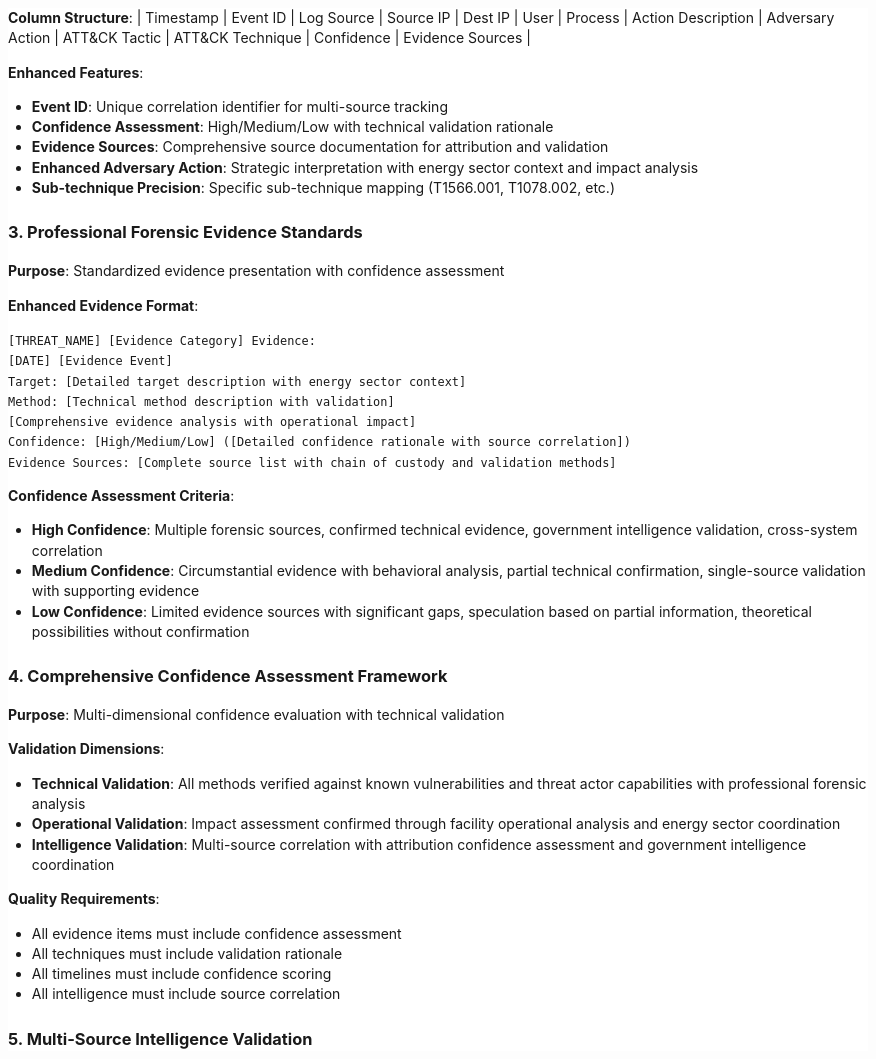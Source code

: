 **Column Structure**:
| Timestamp | Event ID | Log Source | Source IP | Dest IP | User | Process | Action Description | Adversary Action | ATT&CK Tactic | ATT&CK Technique | Confidence | Evidence Sources |

**Enhanced Features**:
- **Event ID**: Unique correlation identifier for multi-source tracking
- **Confidence Assessment**: High/Medium/Low with technical validation rationale
- **Evidence Sources**: Comprehensive source documentation for attribution and validation
- **Enhanced Adversary Action**: Strategic interpretation with energy sector context and impact analysis
- **Sub-technique Precision**: Specific sub-technique mapping (T1566.001, T1078.002, etc.)

### 3. Professional Forensic Evidence Standards

**Purpose**: Standardized evidence presentation with confidence assessment

**Enhanced Evidence Format**:
```
[THREAT_NAME] [Evidence Category] Evidence:
[DATE] [Evidence Event]
Target: [Detailed target description with energy sector context]
Method: [Technical method description with validation]
[Comprehensive evidence analysis with operational impact]
Confidence: [High/Medium/Low] ([Detailed confidence rationale with source correlation])
Evidence Sources: [Complete source list with chain of custody and validation methods]
```

**Confidence Assessment Criteria**:
- **High Confidence**: Multiple forensic sources, confirmed technical evidence, government intelligence validation, cross-system correlation
- **Medium Confidence**: Circumstantial evidence with behavioral analysis, partial technical confirmation, single-source validation with supporting evidence
- **Low Confidence**: Limited evidence sources with significant gaps, speculation based on partial information, theoretical possibilities without confirmation

### 4. Comprehensive Confidence Assessment Framework

**Purpose**: Multi-dimensional confidence evaluation with technical validation

**Validation Dimensions**:
- **Technical Validation**: All methods verified against known vulnerabilities and threat actor capabilities with professional forensic analysis
- **Operational Validation**: Impact assessment confirmed through facility operational analysis and energy sector coordination
- **Intelligence Validation**: Multi-source correlation with attribution confidence assessment and government intelligence coordination

**Quality Requirements**:
- All evidence items must include confidence assessment
- All techniques must include validation rationale
- All timelines must include confidence scoring
- All intelligence must include source correlation

### 5. Multi-Source Intelligence Validation

